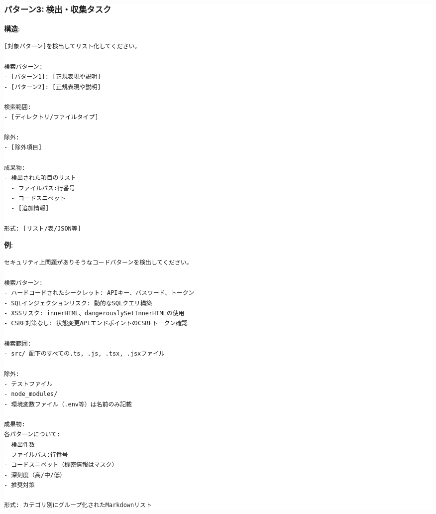 ### パターン3: 検出・収集タスク

**構造**:

```
[対象パターン]を検出してリスト化してください。

検索パターン:
- [パターン1]: [正規表現や説明]
- [パターン2]: [正規表現や説明]

検索範囲:
- [ディレクトリ/ファイルタイプ]

除外:
- [除外項目]

成果物:
- 検出された項目のリスト
  - ファイルパス:行番号
  - コードスニペット
  - [追加情報]

形式: [リスト/表/JSON等]
```

**例**:

```
セキュリティ上問題がありそうなコードパターンを検出してください。

検索パターン:
- ハードコードされたシークレット: APIキー、パスワード、トークン
- SQLインジェクションリスク: 動的なSQLクエリ構築
- XSSリスク: innerHTML、dangerouslySetInnerHTMLの使用
- CSRF対策なし: 状態変更APIエンドポイントのCSRFトークン確認

検索範囲:
- src/ 配下のすべての.ts, .js, .tsx, .jsxファイル

除外:
- テストファイル
- node_modules/
- 環境変数ファイル（.env等）は名前のみ記載

成果物:
各パターンについて:
- 検出件数
- ファイルパス:行番号
- コードスニペット（機密情報はマスク）
- 深刻度（高/中/低）
- 推奨対策

形式: カテゴリ別にグループ化されたMarkdownリスト
```
